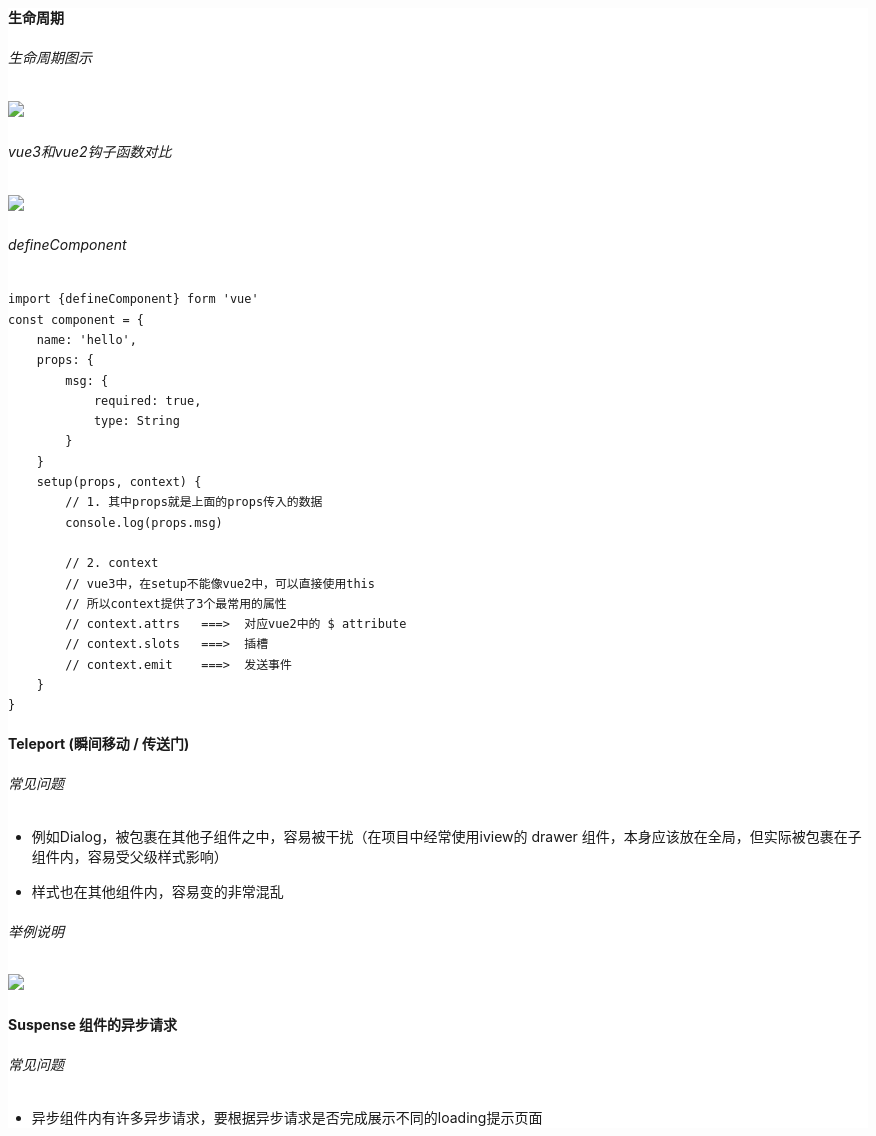 #### 生命周期

###### 生命周期图示

![](http://m.qpic.cn/psc?/V11p5mQv2iuIp0/TmEUgtj9EK6.7V8ajmQrEMrv9*sHrOLAx.EDmak*HiQEvD0aXUox1TnIMY8BlMA4PM0ydw48XJGgstHw2zR2Y.MhYg2QSd6Plyl*WmlDhy8!/b&bo=OARoCAAAAAADRz4!&rf=viewer_4)

###### vue3和vue2钩子函数对比

![](http://m.qpic.cn/psc?/V11p5mQv2iuIp0/TmEUgtj9EK6.7V8ajmQrELWb7OsXbqnijilvwisEpa79peLdpJRUy8O3FJUtM2*JWUKxKVCU7wgtTS4lV*4ruc4SOC2TlzGA5eSJU.j44CE!/b&bo=1ASaAgAAAAABF3g!&rf=viewer_4)

###### defineComponent

```
import {defineComponent} form 'vue'
const component = {
	name: 'hello',
	props: {
		msg: {
			required: true,
			type: String
		}
	}
	setup(props, context) {
		// 1. 其中props就是上面的props传入的数据
		console.log(props.msg)
		
		// 2. context
		// vue3中，在setup不能像vue2中，可以直接使用this
		// 所以context提供了3个最常用的属性
		// context.attrs   ===>  对应vue2中的 $ attribute
		// context.slots   ===>  插槽
		// context.emit    ===>  发送事件
	}
}
```

#### Teleport (瞬间移动 / 传送门)

###### 常见问题

- 例如Dialog，被包裹在其他子组件之中，容易被干扰（在项目中经常使用iview的  drawer 组件，本身应该放在全局，但实际被包裹在子组件内，容易受父级样式影响）

- 样式也在其他组件内，容易变的非常混乱

###### 举例说明

![](http://m.qpic.cn/psc?/V11p5mQv2iuIp0/TmEUgtj9EK6.7V8ajmQrEI1ZCf4EDXWBYriZ0PEqIfEO0a9LbXJ652ZUGw.qdkbtBAusg5unMvHXCCBCdCmS2OOMCTmUFI1gGhJQ5JncHQ8!/b&bo=OASeBQAAAAADR8U!&rf=viewer_4)

#### Suspense 组件的异步请求

###### 常见问题

- 异步组件内有许多异步请求，要根据异步请求是否完成展示不同的loading提示页面
